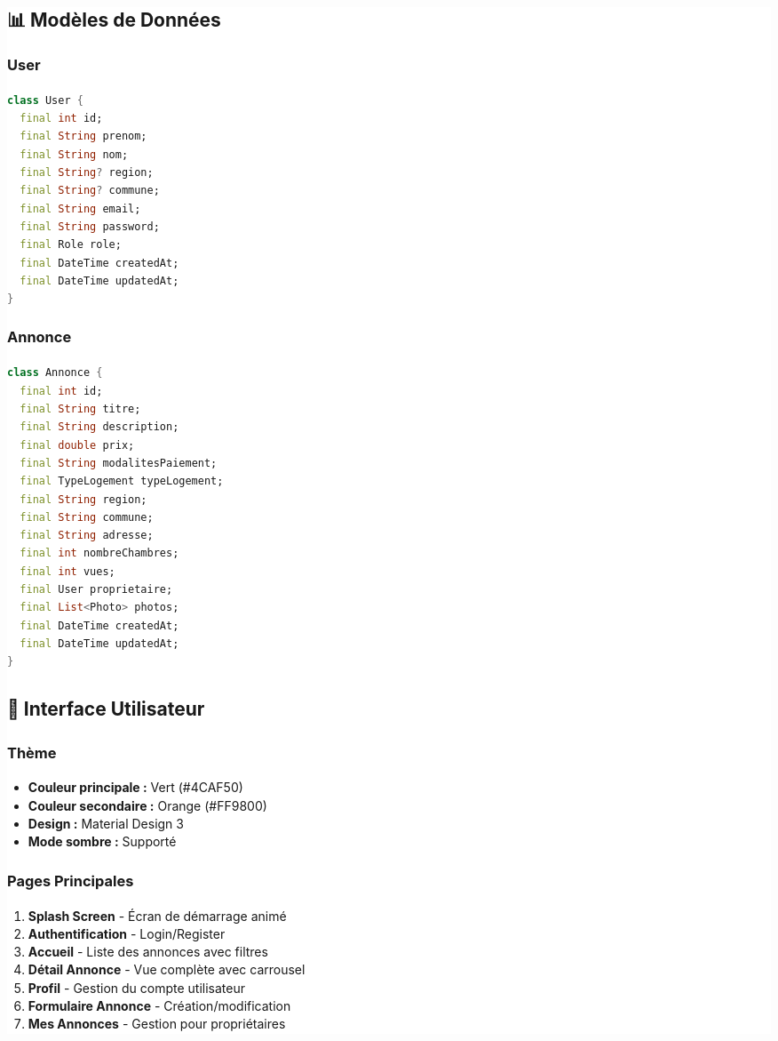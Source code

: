 ## 📊 Modèles de Données

### User
```dart
class User {
  final int id;
  final String prenom;
  final String nom;
  final String? region;
  final String? commune;
  final String email;
  final String password;
  final Role role;
  final DateTime createdAt;
  final DateTime updatedAt;
}
```

### Annonce
```dart
class Annonce {
  final int id;
  final String titre;
  final String description;
  final double prix;
  final String modalitesPaiement;
  final TypeLogement typeLogement;
  final String region;
  final String commune;
  final String adresse;
  final int nombreChambres;
  final int vues;
  final User proprietaire;
  final List<Photo> photos;
  final DateTime createdAt;
  final DateTime updatedAt;
}
```

## 🎨 Interface Utilisateur

### Thème
- **Couleur principale :** Vert (#4CAF50)
- **Couleur secondaire :** Orange (#FF9800)
- **Design :** Material Design 3
- **Mode sombre :** Supporté

### Pages Principales
1. **Splash Screen** - Écran de démarrage animé
2. **Authentification** - Login/Register
3. **Accueil** - Liste des annonces avec filtres
4. **Détail Annonce** - Vue complète avec carrousel
5. **Profil** - Gestion du compte utilisateur
6. **Formulaire Annonce** - Création/modification
7. **Mes Annonces** - Gestion pour propriétaires
